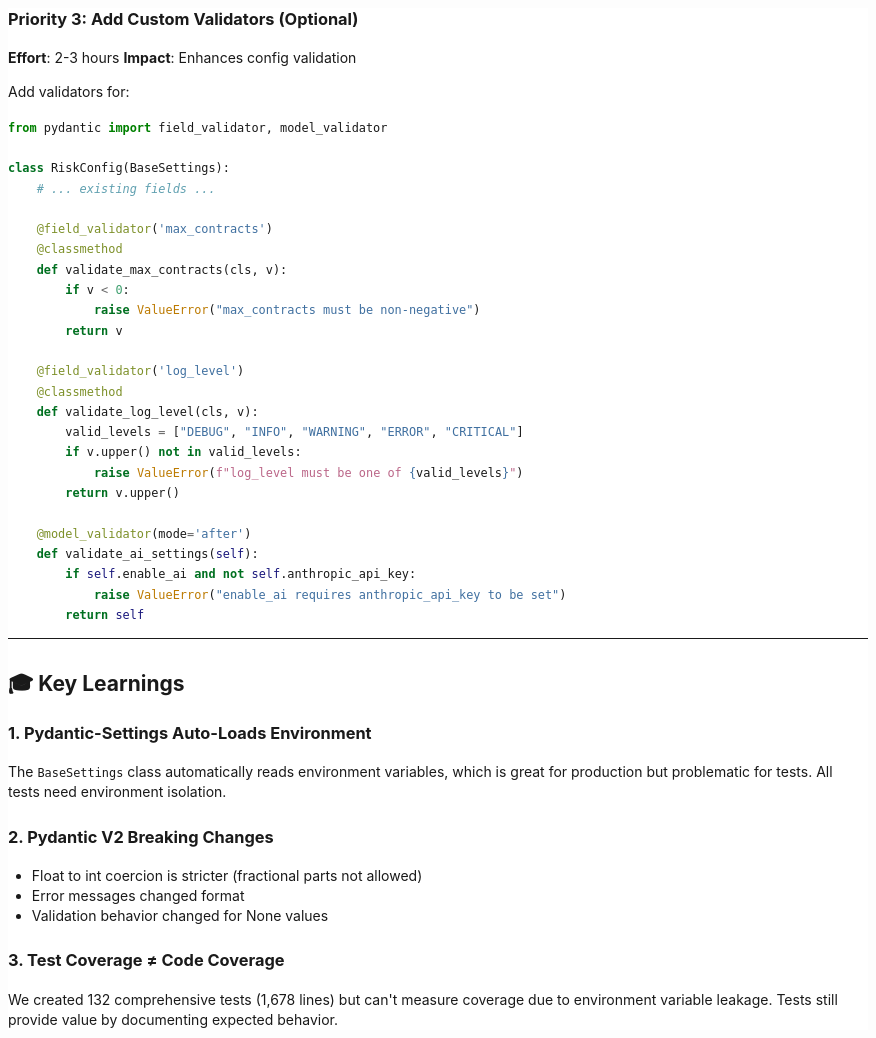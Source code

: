 ### Priority 3: Add Custom Validators (Optional)
**Effort**: 2-3 hours
**Impact**: Enhances config validation

Add validators for:
```python
from pydantic import field_validator, model_validator

class RiskConfig(BaseSettings):
    # ... existing fields ...

    @field_validator('max_contracts')
    @classmethod
    def validate_max_contracts(cls, v):
        if v < 0:
            raise ValueError("max_contracts must be non-negative")
        return v

    @field_validator('log_level')
    @classmethod
    def validate_log_level(cls, v):
        valid_levels = ["DEBUG", "INFO", "WARNING", "ERROR", "CRITICAL"]
        if v.upper() not in valid_levels:
            raise ValueError(f"log_level must be one of {valid_levels}")
        return v.upper()

    @model_validator(mode='after')
    def validate_ai_settings(self):
        if self.enable_ai and not self.anthropic_api_key:
            raise ValueError("enable_ai requires anthropic_api_key to be set")
        return self
```

---

## 🎓 Key Learnings

### 1. Pydantic-Settings Auto-Loads Environment
The `BaseSettings` class automatically reads environment variables, which is great for production but problematic for tests. All tests need environment isolation.

### 2. Pydantic V2 Breaking Changes
- Float to int coercion is stricter (fractional parts not allowed)
- Error messages changed format
- Validation behavior changed for None values

### 3. Test Coverage ≠ Code Coverage
We created 132 comprehensive tests (1,678 lines) but can't measure coverage due to environment variable leakage. Tests still provide value by documenting expected behavior.
